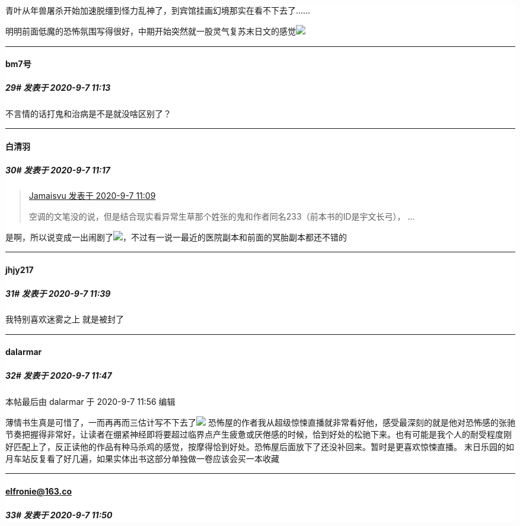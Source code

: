 
青叶从年兽屠杀开始加速脱缰到怪力乱神了，到宾馆挂画幻境那实在看不下去了……


明明前面低魔的恐怖氛围写得很好，中期开始突然就一股灵气复苏末日文的感觉<img src="https://static.saraba1st.com/image/smiley/face2017/004.gif" referrerpolicy="no-referrer">


-----

####  bm7号  
##### 29#       发表于 2020-9-7 11:13


不言情的话打鬼和治病是不是就没啥区别了？


-----

####  白清羽  
##### 30#       发表于 2020-9-7 11:17


<blockquote><a href="httphttps://bbs.saraba1st.com/2b/forum.php?mod=redirect&amp;goto=findpost&amp;pid=48663455&amp;ptid=1958575" target="_blank">Jamaisvu 发表于 2020-9-7 11:09</a>

空调的文笔没的说，但是结合现实看异常生草那个姓张的鬼和作者同名233（前本书的ID是宇文长弓）， ...</blockquote>
是啊，所以说变成一出闹剧了<img src="https://static.saraba1st.com/image/smiley/face2017/067.png" referrerpolicy="no-referrer">，不过有一说一最近的医院副本和前面的冥胎副本都还不错的


-----

####  jhjy217  
##### 31#       发表于 2020-9-7 11:39


我特别喜欢迷雾之上
就是被封了


-----

####  dalarmar  
##### 32#       发表于 2020-9-7 11:47


 本帖最后由 dalarmar 于 2020-9-7 11:56 编辑 

薄情书生真是可惜了，一而再再而三估计写不下去了<img src="https://static.saraba1st.com/image/smiley/face2017/001.png" referrerpolicy="no-referrer">
恐怖屋的作者我从超级惊悚直播就非常看好他，感受最深刻的就是他对恐怖感的张驰节奏把握得非常好，让读者在绷紧神经即将要超过临界点产生疲惫或厌倦感的时候，恰到好处的松驰下来。也有可能是我个人的耐受程度刚好匹配上了，反正读他的作品有种马杀鸡的感觉，按摩得恰到好处。恐怖屋后面放下了还没补回来。暂时是更喜欢惊悚直播。
末日乐园的如月车站反复看了好几遍，如果实体出书这部分单独做一卷应该会买一本收藏


-----

####  elfronie@163.co  
##### 33#       发表于 2020-9-7 11:50

